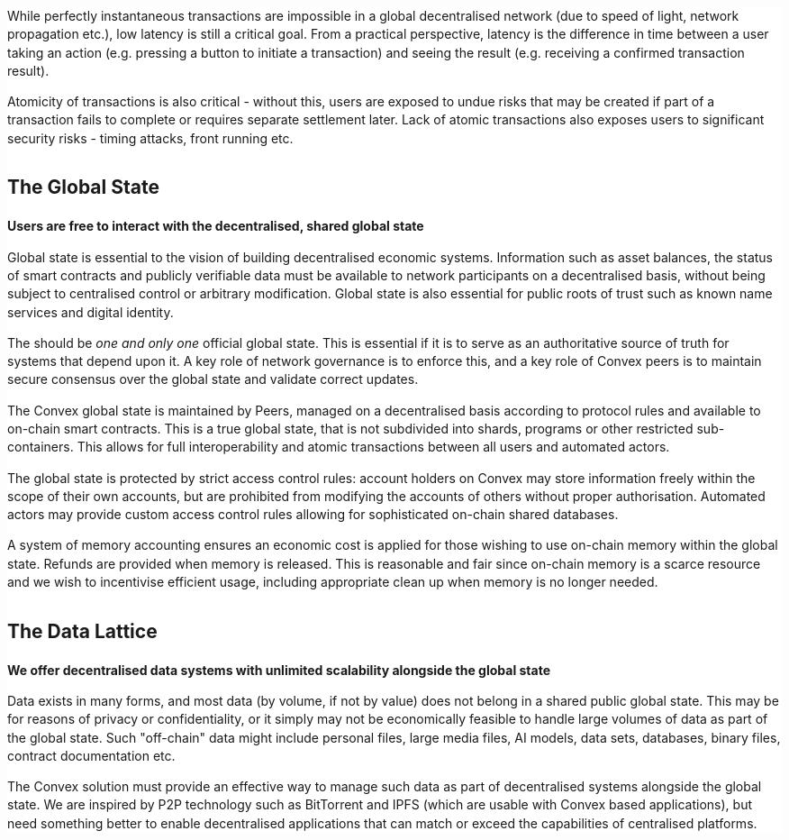 While perfectly instantaneous transactions are impossible in a global decentralised network (due to speed of light, network propagation etc.), low latency is still a critical goal. From a practical perspective, latency is the difference in time between a user taking an action (e.g. pressing a button to initiate a transaction) and seeing the result (e.g. receiving a confirmed transaction result).

Atomicity of transactions is also critical - without this, users are exposed to undue risks that may be created if part of a transaction fails to complete or requires separate settlement later. Lack of atomic transactions also exposes users to significant security risks - timing attacks, front running etc.

## The Global State

**Users are free to interact with the decentralised, shared global state**

Global state is essential to the vision of building decentralised economic systems. Information such as asset balances, the status of smart contracts and publicly verifiable data must be available to network participants on a decentralised basis, without being subject to centralised control or arbitrary modification. Global state is also essential for public roots of trust such as  known name services and digital identity.

The should be *one and only one* official global state. This is essential if it is to serve as an authoritative source of truth for systems that depend upon it. A key role of network governance is to enforce this, and a key role of Convex peers is to maintain secure consensus over the global state and validate correct updates.

The Convex global state is maintained by Peers, managed on a decentralised basis according to protocol rules and available to on-chain smart contracts. This is a true global state, that is not subdivided into shards, programs or other restricted sub-containers. This allows for full interoperability and atomic transactions between all users and automated actors.

The global state is protected by strict access control rules: account holders on Convex may store information freely within the scope of their own accounts, but are prohibited from modifying the accounts of others without proper authorisation. Automated actors may provide custom access control rules allowing for sophisticated on-chain shared databases. 

A system of memory accounting ensures an economic cost is applied for those wishing to use on-chain memory within the global state. Refunds are provided when memory is released. This is reasonable and fair since on-chain memory is a scarce resource and we wish to incentivise efficient usage, including appropriate clean up when memory is no longer needed.

## The Data Lattice

**We offer decentralised data systems with unlimited scalability alongside the global state**

Data exists in many forms, and most data (by volume, if not by value) does not belong in a shared public global state. This may be for reasons of privacy or confidentiality, or it simply may not be economically feasible to handle large volumes of data as part of the global state. Such "off-chain" data might include personal files, large media files, AI models, data sets, databases, binary files, contract documentation etc.

The Convex solution must provide an effective way to manage such data as part of decentralised systems alongside the global state. We are inspired by P2P technology such as BitTorrent and IPFS (which are usable with Convex based applications), but need something better to enable decentralised applications that can match or exceed the capabilities of centralised platforms.
